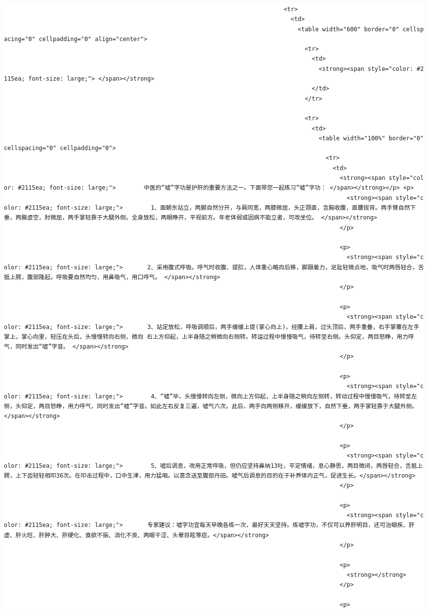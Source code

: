                                                                                     <tr>
                                                                                      <td>
                                                                                        <table width="600" border="0" cellspacing="0" cellpadding="0" align="center">
                                                                                          <tr>
                                                                                            <td>
                                                                                              <strong><span style="color: #2115ea; font-size: large;"> </span></strong>
                                                                                            </td>
                                                                                          </tr>
                                                                                          
                                                                                          <tr>
                                                                                            <td>
                                                                                              <table width="100%" border="0" cellspacing="0" cellpadding="0">
                                                                                                <tr>
                                                                                                  <td>
                                                                                                    <strong><span style="color: #2115ea; font-size: large;">        中医的“嘘”字功是护肝的重要方法之一。下面带您一起练习“嘘”字功： </span></strong></p> <p>
                                                                                                      <strong><span style="color: #2115ea; font-size: large;">        1、面朝东站立，两脚自然分开，与肩同宽，两膝微屈，头正颈直，含胸收腹，直腰拔背。两手臂自然下垂，两腋虚空，肘微屈，两手掌轻靠于大腿外侧。全身放松，两眼睁开，平视前方。年老体弱或因病不能立者，可改坐位。 </span></strong>
                                                                                                    </p>
                                                                                                    
                                                                                                    <p>
                                                                                                      <strong><span style="color: #2115ea; font-size: large;">       2、采用腹式呼吸。呼气时收腹、提肛，人体重心略向后移，脚跟着力，足趾轻微点地，吸气时两唇轻合，舌抵上腭，腹部隆起。呼吸要自然均匀，用鼻吸气，用口呼气。 </span></strong>
                                                                                                    </p>
                                                                                                    
                                                                                                    <p>
                                                                                                      <strong><span style="color: #2115ea; font-size: large;">       3、站定放松，呼吸调顺后，两手缓缓上提(掌心向上)，经腰上肩，过头顶后，两手重叠，右手掌覆在左手掌上，掌心向里，轻压在头后，头慢慢转向右侧，微向 右上方仰起，上半身随之稍微向右侧转。转运过程中慢慢吸气，待转至右侧。头仰定，两目怒睁，用力呼气，同时发出“嘘”字音。 </span></strong>
                                                                                                    </p>
                                                                                                    
                                                                                                    <p>
                                                                                                      <strong><span style="color: #2115ea; font-size: large;">        4、“嘘”毕，头慢慢转向左侧，微向上方仰起，上半身随之稍向左侧转，转动过程中慢慢吸气，待转至左侧，头仰定，两目怒睁，用力呼气，同时发出“嘘”字音。如此左右反复三遍，嘘气六次。此后，两手向两侧移开，缓缓放下，自然下垂，两手掌轻靠于大腿外侧。 </span></strong>
                                                                                                    </p>
                                                                                                    
                                                                                                    <p>
                                                                                                      <strong><span style="color: #2115ea; font-size: large;">        5、嘘后调息，改用正常呼吸，但仍应坚持鼻纳13吐，平定情绪，息心静思，两目微闭，两唇轻合，舌抵上腭，上下齿轻轻相叩36次。在叩击过程中，口中生津，用力猛咽。以意念送至腹部丹田。嘘气后调息的目的在于补养体内正气，促进生长。</span></strong>
                                                                                                    </p>
                                                                                                    
                                                                                                    <p>
                                                                                                      <strong><span style="color: #2115ea; font-size: large;">       专家建议：嘘字功宜每天早晚各练一次，最好天天坚持。练嘘字功，不仅可以养肝明目，还可治眼疾、肝虚、肝火旺、肝肿大、肝硬化、食欲不振、消化不良、两眼干涩、头晕目眩等症。</span></strong>
                                                                                                    </p>
                                                                                                    
                                                                                                    <p>
                                                                                                      <strong></strong>
                                                                                                    </p>
                                                                                                    
                                                                                                    <p>